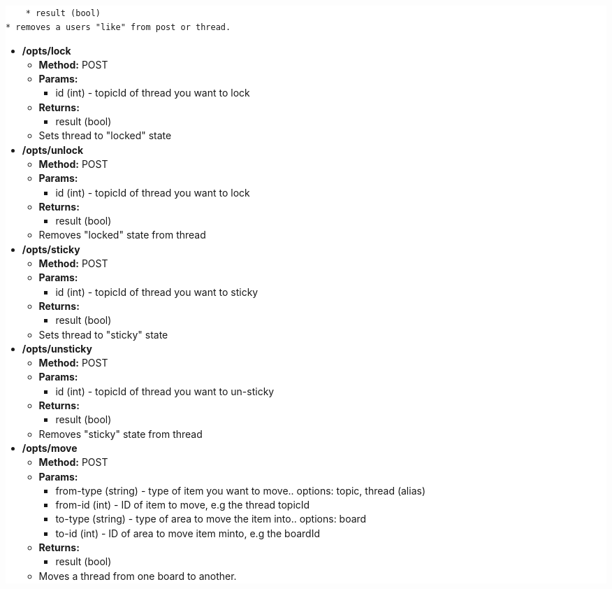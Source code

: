		* result (bool)
	* removes a users "like" from post or thread.
* **/opts/lock**
	* **Method:** POST
	* **Params:**
		* id (int) - topicId of thread you want to lock
	* **Returns:**
		* result (bool)
	* Sets thread to "locked" state
* **/opts/unlock**
	* **Method:** POST
	* **Params:**
		* id (int) - topicId of thread you want to lock
	* **Returns:**
		* result (bool)
	* Removes "locked" state from thread
* **/opts/sticky**
	* **Method:** POST
	* **Params:**
		* id (int) - topicId of thread you want to sticky
	* **Returns:**
		* result (bool)
	* Sets thread to "sticky" state
* **/opts/unsticky**
	* **Method:** POST
	* **Params:**
		* id (int) - topicId of thread you want to un-sticky
	* **Returns:**
		* result (bool)
	* Removes "sticky" state from thread
* **/opts/move**
	* **Method:** POST
	* **Params:**
		* from-type (string) - type of item you want to move.. options: topic, thread (alias)
		* from-id (int) - ID of item to move, e.g the thread topicId
		* to-type (string) - type of area to move the item into.. options: board
		* to-id (int) - ID of area to move item minto, e.g the boardId
	* **Returns:**
		* result (bool)
	* Moves a thread from one board to another.


